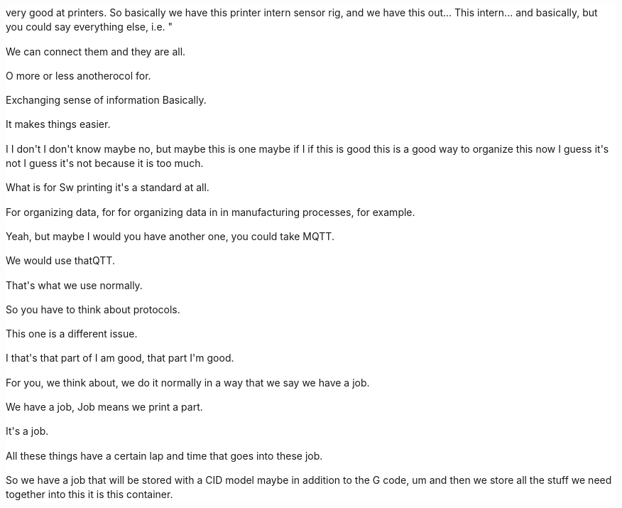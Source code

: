 very good at printers. So basically we have this printer intern sensor rig, and we have this out... This intern... and basically, but you could say everything else, i.e. "



We can connect them and they are all.

  

O more or less anotherocol for.

  

Exchanging sense of information Basically.

  

It makes things easier.

  

I I don't I don't know maybe no, but maybe this is one maybe if I if this is good this is a good way to organize this now I guess it's not I guess it's not because it is too much.

  

What is for Sw printing it's a standard at all.

  

For organizing data, for for organizing data in in manufacturing processes, for example.

  

Yeah, but maybe I would you have another one, you could take MQTT.

  

We would use thatQTT.

  

That's what we use normally.

  

So you have to think about protocols.

  

This one is a different issue.

  

I that's that part of I am good, that part I'm good.

  

For you, we think about, we do it normally in a way that we say we have a job.

  

We have a job, Job means we print a part.

  

It's a job.

  

All these things have a certain lap and time that goes into these job.

  

So we have a job that will be stored with a CID model maybe in addition to the G code, um and then we store all the stuff we need together into this it is this container.
